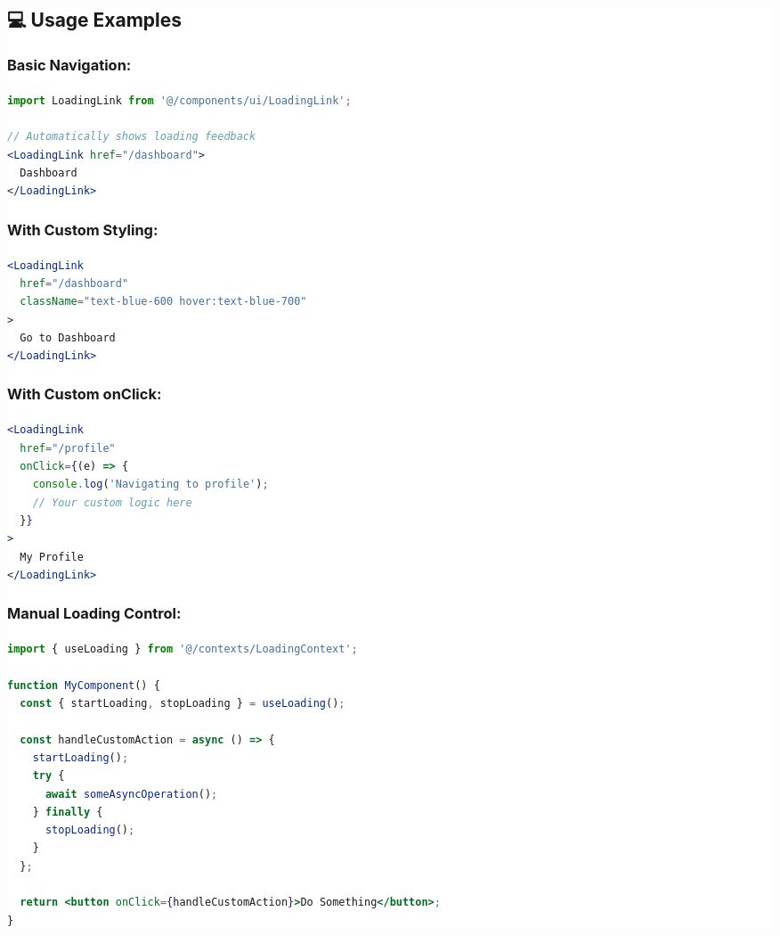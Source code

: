 ## 💻 Usage Examples

### Basic Navigation:
```jsx
import LoadingLink from '@/components/ui/LoadingLink';

// Automatically shows loading feedback
<LoadingLink href="/dashboard">
  Dashboard
</LoadingLink>
```

### With Custom Styling:
```jsx
<LoadingLink 
  href="/dashboard"
  className="text-blue-600 hover:text-blue-700"
>
  Go to Dashboard
</LoadingLink>
```

### With Custom onClick:
```jsx
<LoadingLink 
  href="/profile"
  onClick={(e) => {
    console.log('Navigating to profile');
    // Your custom logic here
  }}
>
  My Profile
</LoadingLink>
```

### Manual Loading Control:
```jsx
import { useLoading } from '@/contexts/LoadingContext';

function MyComponent() {
  const { startLoading, stopLoading } = useLoading();
  
  const handleCustomAction = async () => {
    startLoading();
    try {
      await someAsyncOperation();
    } finally {
      stopLoading();
    }
  };
  
  return <button onClick={handleCustomAction}>Do Something</button>;
}
```
